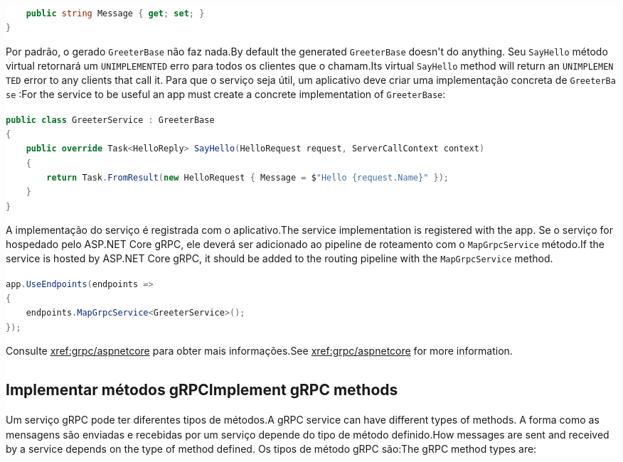 ```csharp
    public string Message { get; set; }
}
```

<span data-ttu-id="b9d1f-120">Por padrão, o gerado `GreeterBase` não faz nada.</span><span class="sxs-lookup"><span data-stu-id="b9d1f-120">By default the generated `GreeterBase` doesn't do anything.</span></span> <span data-ttu-id="b9d1f-121">Seu `SayHello` método virtual retornará um `UNIMPLEMENTED` erro para todos os clientes que o chamam.</span><span class="sxs-lookup"><span data-stu-id="b9d1f-121">Its virtual `SayHello` method will return an `UNIMPLEMENTED` error to any clients that call it.</span></span> <span data-ttu-id="b9d1f-122">Para que o serviço seja útil, um aplicativo deve criar uma implementação concreta de `GreeterBase` :</span><span class="sxs-lookup"><span data-stu-id="b9d1f-122">For the service to be useful an app must create a concrete implementation of `GreeterBase`:</span></span>

```csharp
public class GreeterService : GreeterBase
{
    public override Task<HelloReply> SayHello(HelloRequest request, ServerCallContext context)
    {
        return Task.FromResult(new HelloRequest { Message = $"Hello {request.Name}" });
    }
}
```

<span data-ttu-id="b9d1f-123">A implementação do serviço é registrada com o aplicativo.</span><span class="sxs-lookup"><span data-stu-id="b9d1f-123">The service implementation is registered with the app.</span></span> <span data-ttu-id="b9d1f-124">Se o serviço for hospedado pelo ASP.NET Core gRPC, ele deverá ser adicionado ao pipeline de roteamento com o `MapGrpcService` método.</span><span class="sxs-lookup"><span data-stu-id="b9d1f-124">If the service is hosted by ASP.NET Core gRPC, it should be added to the routing pipeline with the `MapGrpcService` method.</span></span>

```csharp
app.UseEndpoints(endpoints =>
{
    endpoints.MapGrpcService<GreeterService>();
});
```

<span data-ttu-id="b9d1f-125">Consulte <xref:grpc/aspnetcore> para obter mais informações.</span><span class="sxs-lookup"><span data-stu-id="b9d1f-125">See <xref:grpc/aspnetcore> for more information.</span></span>

## <a name="implement-grpc-methods"></a><span data-ttu-id="b9d1f-126">Implementar métodos gRPC</span><span class="sxs-lookup"><span data-stu-id="b9d1f-126">Implement gRPC methods</span></span>

<span data-ttu-id="b9d1f-127">Um serviço gRPC pode ter diferentes tipos de métodos.</span><span class="sxs-lookup"><span data-stu-id="b9d1f-127">A gRPC service can have different types of methods.</span></span> <span data-ttu-id="b9d1f-128">A forma como as mensagens são enviadas e recebidas por um serviço depende do tipo de método definido.</span><span class="sxs-lookup"><span data-stu-id="b9d1f-128">How messages are sent and received by a service depends on the type of method defined.</span></span> <span data-ttu-id="b9d1f-129">Os tipos de método gRPC são:</span><span class="sxs-lookup"><span data-stu-id="b9d1f-129">The gRPC method types are:</span></span>
